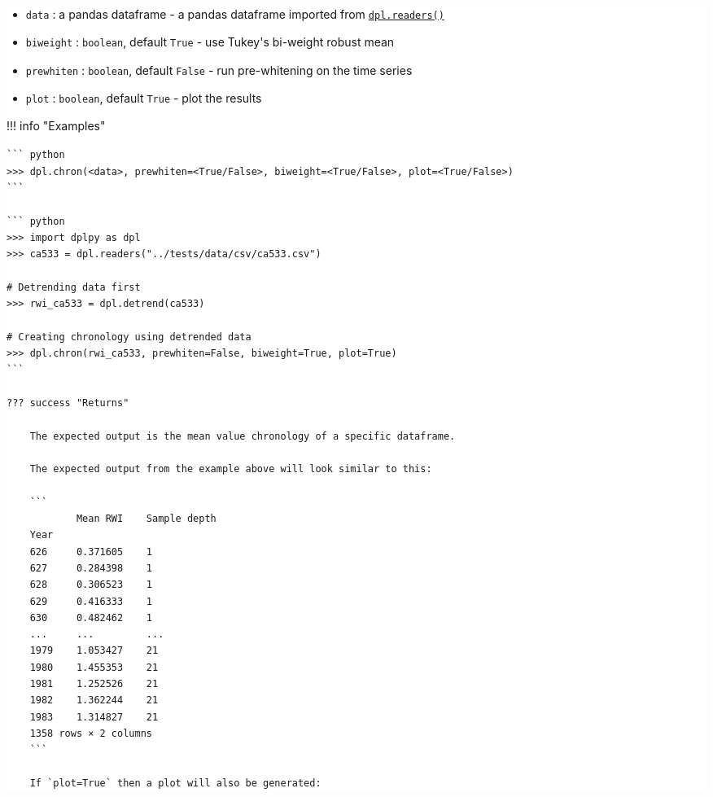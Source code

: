 * `data` : a pandas dataframe - a pandas dataframe imported from [`dpl.readers()`](#readers)

* `biweight` : `boolean`, default `True` - use Tukey's bi-weight robust mean   

* `prewhiten` : `boolean`, default `False` - run pre-whitening on the time series
    
* `plot` : `boolean`, default `True` - plot the results    

!!! info "Examples" 

    ``` python
    >>> dpl.chron(<data>, prewhiten=<True/False>, biweight=<True/False>, plot=<True/False>)
    ```

    ``` python
    >>> import dplpy as dpl 
    >>> ca533 = dpl.readers("../tests/data/csv/ca533.csv")
    
    # Detrending data first
    >>> rwi_ca533 = dpl.detrend(ca533)

    # Creating chronology using detrended data 
    >>> dpl.chron(rwi_ca533, prewhiten=False, biweight=True, plot=True)
    ```

    ??? success "Returns"

        The expected output is the mean value chronology of a specific dataframe.

        The expected output from the example above will look similar to this:
        
        ```
                Mean RWI	Sample depth
        Year		
        626	    0.371605	1
        627	    0.284398	1
        628	    0.306523	1
        629	    0.416333	1
        630	    0.482462	1
        ...	    ...	        ...
        1979	1.053427	21
        1980	1.455353	21
        1981	1.252526	21
        1982	1.362244	21
        1983	1.314827	21
        1358 rows × 2 columns
        ```

        If `plot=True` then a plot will also be generated:
        